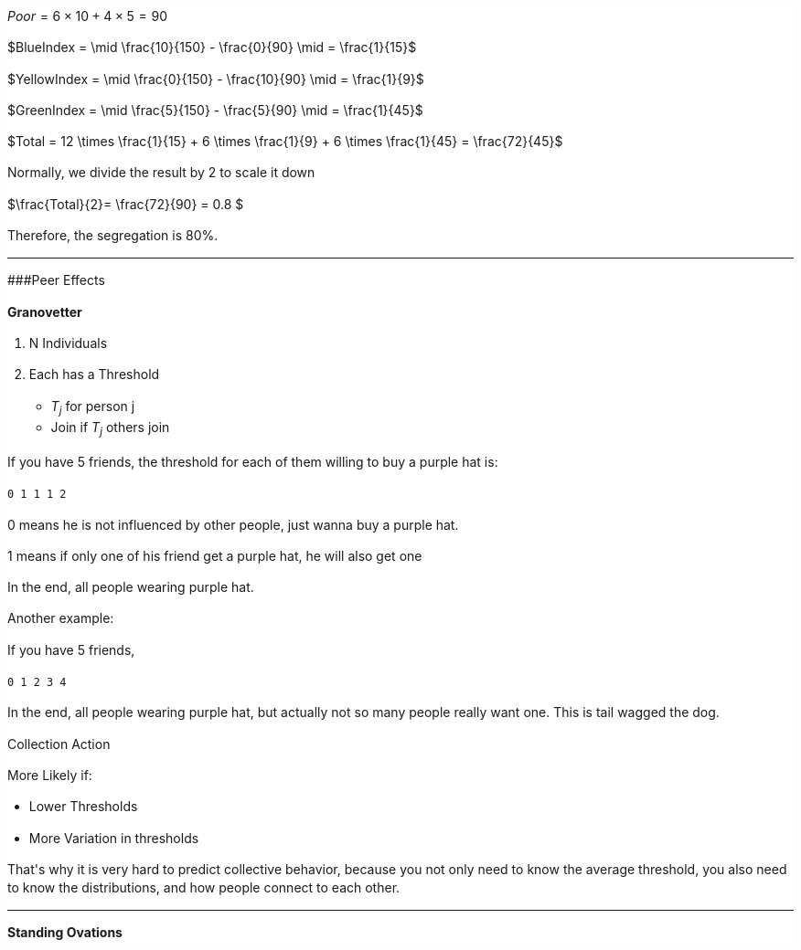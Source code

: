 $Poor = 6 \times 10 + 4 \times 5 = 90$

$BlueIndex = \mid \frac{10}{150} - \frac{0}{90} \mid = \frac{1}{15}$

$YellowIndex = \mid \frac{0}{150} - \frac{10}{90} \mid = \frac{1}{9}$   
 
$GreenIndex = \mid \frac{5}{150} - \frac{5}{90} \mid = \frac{1}{45}$

$Total = 12 \times \frac{1}{15} + 6 \times \frac{1}{9} + 6 \times \frac{1}{45} = \frac{72}{45}$

Normally, we divide the result by 2 to scale it down 

$\frac{Total}{2}= \frac{72}{90} = 0.8 $

Therefore, the segregation is 80%.

---

###Peer Effects <a id="peer"></a>


**Granovetter** <a id="granovetter"></a>



1. N Individuals

2. Each has a Threshold
	-  $T_j$ for person j
	- Join if $T_j$ others join

If you have 5 friends, the threshold for each of them willing to buy a purple hat is:
 
    0 1 1 1 2

0 means he is not influenced by other people, just wanna buy a purple hat.

1 means if only one of his friend get a purple hat, he will also get one

In the end, all people wearing purple hat.

Another example:

If you have 5 friends,

    0 1 2 3 4

In the end, all people wearing purple hat, but actually not so many people really want one. This is tail wagged the dog.

Collection Action

More Likely if:

- Lower Thresholds

- More Variation in thresholds

That's why it is very hard to predict collective behavior, because you not only need to know the average threshold, you also need to know the distributions, and how people connect to each other.

---

**Standing Ovations** <a id="standing"></a>
